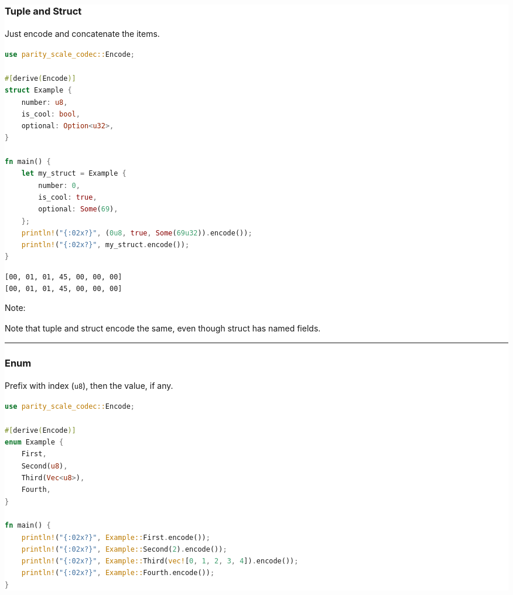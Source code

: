 
### Tuple and Struct

Just encode and concatenate the items.

```rust
use parity_scale_codec::Encode;

#[derive(Encode)]
struct Example {
	number: u8,
	is_cool: bool,
	optional: Option<u32>,
}

fn main() {
	let my_struct = Example {
		number: 0,
		is_cool: true,
		optional: Some(69),
	};
	println!("{:02x?}", (0u8, true, Some(69u32)).encode());
	println!("{:02x?}", my_struct.encode());
}
```

```bash
[00, 01, 01, 45, 00, 00, 00]
[00, 01, 01, 45, 00, 00, 00]
```

Note:

Note that tuple and struct encode the same, even though struct has named fields.

---

### Enum

Prefix with index (`u8`), then the value, if any.

```rust
use parity_scale_codec::Encode;

#[derive(Encode)]
enum Example {
    First,
    Second(u8),
    Third(Vec<u8>),
    Fourth,
}

fn main() {
    println!("{:02x?}", Example::First.encode());
    println!("{:02x?}", Example::Second(2).encode());
    println!("{:02x?}", Example::Third(vec![0, 1, 2, 3, 4]).encode());
    println!("{:02x?}", Example::Fourth.encode());
}
```
